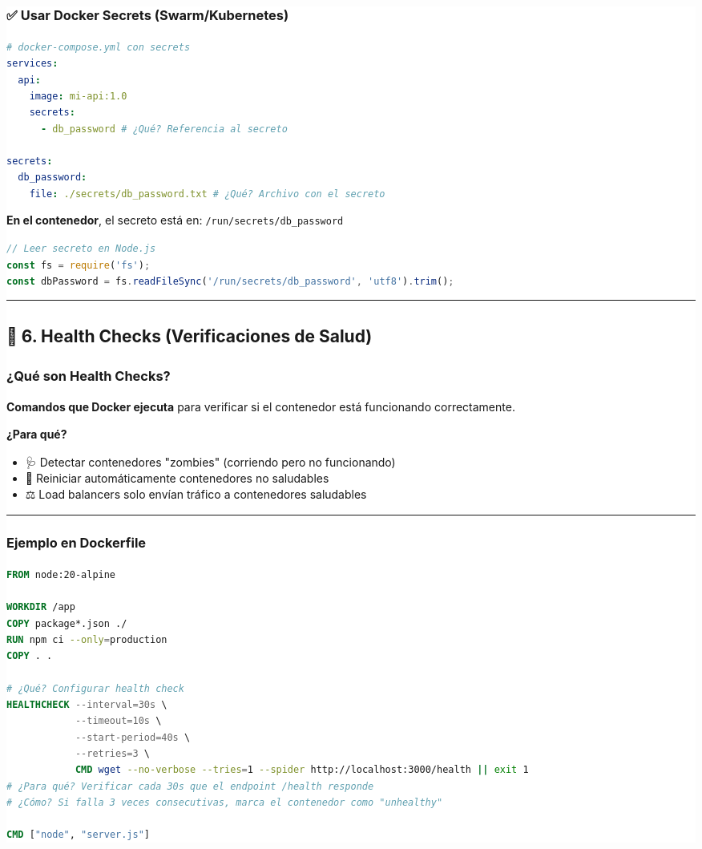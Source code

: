 
### ✅ Usar Docker Secrets (Swarm/Kubernetes)

```yaml
# docker-compose.yml con secrets
services:
  api:
    image: mi-api:1.0
    secrets:
      - db_password # ¿Qué? Referencia al secreto

secrets:
  db_password:
    file: ./secrets/db_password.txt # ¿Qué? Archivo con el secreto
```

**En el contenedor**, el secreto está en: `/run/secrets/db_password`

```javascript
// Leer secreto en Node.js
const fs = require('fs');
const dbPassword = fs.readFileSync('/run/secrets/db_password', 'utf8').trim();
```

---

## 💉 6. Health Checks (Verificaciones de Salud)

### ¿Qué son Health Checks?

**Comandos que Docker ejecuta** para verificar si el contenedor está funcionando correctamente.

**¿Para qué?**

- 🩺 Detectar contenedores "zombies" (corriendo pero no funcionando)
- 🔄 Reiniciar automáticamente contenedores no saludables
- ⚖️ Load balancers solo envían tráfico a contenedores saludables

---

### Ejemplo en Dockerfile

```dockerfile
FROM node:20-alpine

WORKDIR /app
COPY package*.json ./
RUN npm ci --only=production
COPY . .

# ¿Qué? Configurar health check
HEALTHCHECK --interval=30s \
            --timeout=10s \
            --start-period=40s \
            --retries=3 \
            CMD wget --no-verbose --tries=1 --spider http://localhost:3000/health || exit 1
# ¿Para qué? Verificar cada 30s que el endpoint /health responde
# ¿Cómo? Si falla 3 veces consecutivas, marca el contenedor como "unhealthy"

CMD ["node", "server.js"]
```

